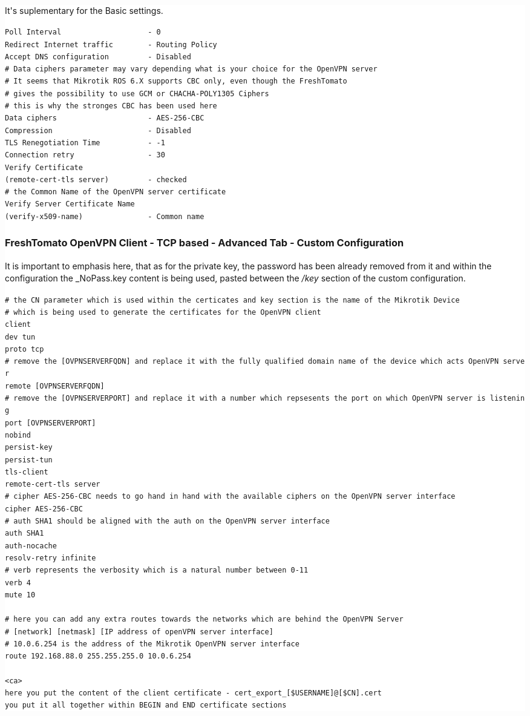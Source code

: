 It's suplementary for the Basic settings.

```shell
Poll Interval                    - 0
Redirect Internet traffic        - Routing Policy
Accept DNS configuration         - Disabled
# Data ciphers parameter may vary depending what is your choice for the OpenVPN server
# It seems that Mikrotik ROS 6.X supports CBC only, even though the FreshTomato
# gives the possibility to use GCM or CHACHA-POLY1305 Ciphers
# this is why the stronges CBC has been used here
Data ciphers                     - AES-256-CBC
Compression                      - Disabled
TLS Renegotiation Time           - -1
Connection retry                 - 30
Verify Certificate
(remote-cert-tls server)         - checked
# the Common Name of the OpenVPN server certificate
Verify Server Certificate Name
(verify-x509-name)               - Common name
```

### FreshTomato OpenVPN Client - TCP based - Advanced Tab - Custom Configuration

It is important to emphasis here, that as for the private key, the password has been already removed from it and within the configuration the _NoPass.key content is being used, pasted between the */key* section of the custom configuration.

```shell
# the CN parameter which is used within the certicates and key section is the name of the Mikrotik Device
# which is being used to generate the certificates for the OpenVPN client
client
dev tun
proto tcp
# remove the [OVPNSERVERFQDN] and replace it with the fully qualified domain name of the device which acts OpenVPN server
remote [OVPNSERVERFQDN]
# remove the [OVPNSERVERPORT] and replace it with a number which repsesents the port on which OpenVPN server is listening
port [OVPNSERVERPORT]
nobind
persist-key
persist-tun
tls-client
remote-cert-tls server
# cipher AES-256-CBC needs to go hand in hand with the available ciphers on the OpenVPN server interface
cipher AES-256-CBC
# auth SHA1 should be aligned with the auth on the OpenVPN server interface
auth SHA1
auth-nocache
resolv-retry infinite
# verb represents the verbosity which is a natural number between 0-11
verb 4
mute 10

# here you can add any extra routes towards the networks which are behind the OpenVPN Server
# [network] [netmask] [IP address of openVPN server interface]
# 10.0.6.254 is the address of the Mikrotik OpenVPN server interface
route 192.168.88.0 255.255.255.0 10.0.6.254

<ca>
here you put the content of the client certificate - cert_export_[$USERNAME]@[$CN].cert
you put it all together within BEGIN and END certificate sections
```